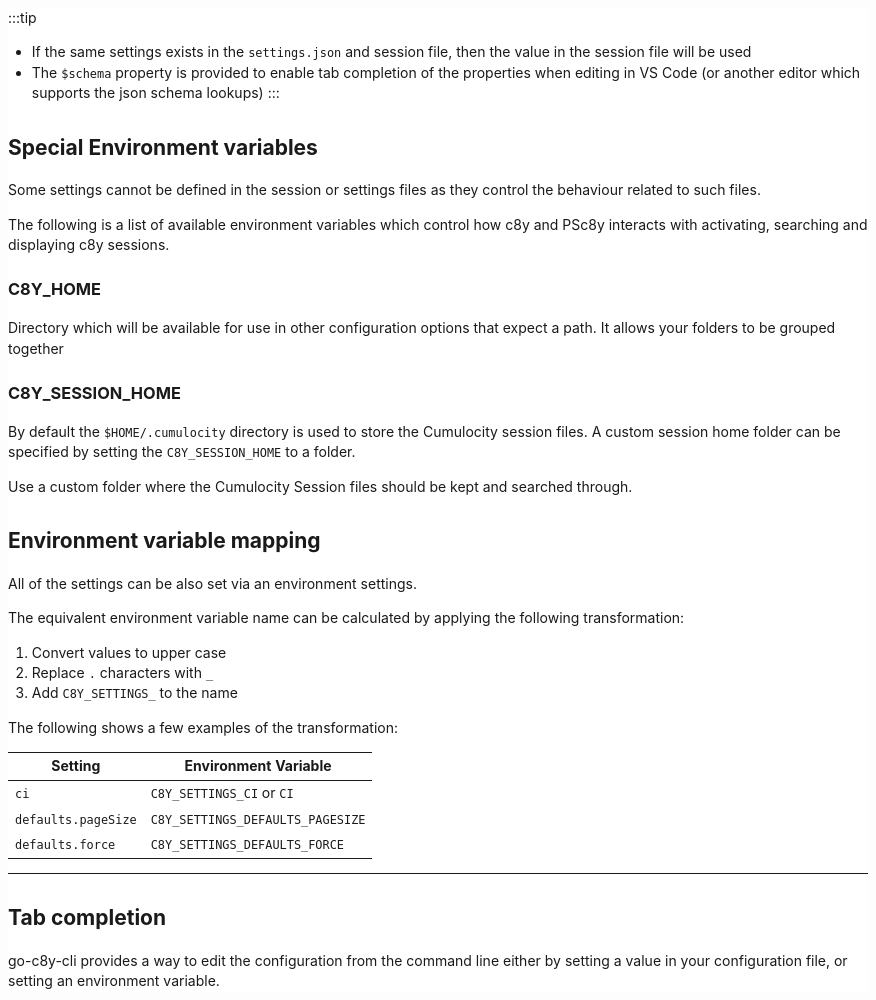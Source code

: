 :::tip
* If the same settings exists in the `settings.json` and session file, then the value in the session file will be used
* The `$schema` property is provided to enable tab completion of the properties when editing in VS Code (or another editor which supports the json schema lookups)
:::

## Special Environment variables

Some settings cannot be defined in the session or settings files as they control the behaviour related to such files.

The following is a list of available environment variables which control how c8y and PSc8y interacts with activating, searching and displaying c8y sessions.

### C8Y_HOME

Directory which will be available for use in other configuration options that expect a path. It allows your folders to be grouped together

### C8Y_SESSION_HOME

By default the `$HOME/.cumulocity` directory is used to store the Cumulocity session files. A custom session home folder can be specified by setting the `C8Y_SESSION_HOME` to a folder.

Use a custom folder where the Cumulocity Session files should be kept and searched through.

## Environment variable mapping

All of the settings can be also set via an environment settings.

The equivalent environment variable name can be calculated by applying the following transformation:

1. Convert values to upper case
2. Replace `.` characters with `_`
3. Add `C8Y_SETTINGS_` to the name

The following shows a few examples of the transformation:

| Setting | Environment Variable |
|------|----------------------|
| `ci` | `C8Y_SETTINGS_CI` or `CI` |
| `defaults.pageSize` | `C8Y_SETTINGS_DEFAULTS_PAGESIZE` |
| `defaults.force` | `C8Y_SETTINGS_DEFAULTS_FORCE` |

---

## Tab completion 

go-c8y-cli provides a way to edit the configuration from the command line either by setting a value in your configuration file, or setting an environment variable.
